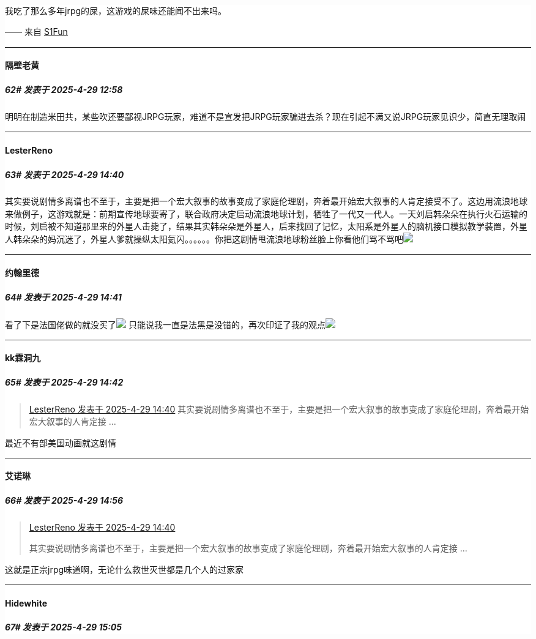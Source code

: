 我吃了那么多年jrpg的屎，这游戏的屎味还能闻不出来吗。

—— 来自 [S1Fun](https://s1fun.koalcat.com)


*****

####  隔壁老黄  
##### 62#       发表于 2025-4-29 12:58

明明在制造米田共，某些吹还要鄙视JRPG玩家，难道不是宣发把JRPG玩家骗进去杀？现在引起不满又说JRPG玩家见识少，简直无理取闹


*****

####  LesterReno  
##### 63#       发表于 2025-4-29 14:40

其实要说剧情多离谱也不至于，主要是把一个宏大叙事的故事变成了家庭伦理剧，奔着最开始宏大叙事的人肯定接受不了。这边用流浪地球来做例子，这游戏就是：前期宣传地球要寄了，联合政府决定启动流浪地球计划，牺牲了一代又一代人。一天刘启韩朵朵在执行火石运输的时候，刘启被不知道那里来的外星人击毙了，结果其实韩朵朵是外星人，后来找回了记忆，太阳系是外星人的脑机接口模拟教学装置，外星人韩朵朵的妈沉迷了，外星人爹就操纵太阳氦闪。。。。。。你把这剧情甩流浪地球粉丝脸上你看他们骂不骂吧<img src="https://static.stage1st.com/image/smiley/face2017/213.gif" referrerpolicy="no-referrer">

*****

####  约翰里德  
##### 64#       发表于 2025-4-29 14:41

看了下是法国佬做的就没买了<img src="https://static.stage1st.com/image/smiley/face2017/067.png" referrerpolicy="no-referrer">
只能说我一直是法黑是没错的，再次印证了我的观点<img src="https://static.stage1st.com/image/smiley/face2017/067.png" referrerpolicy="no-referrer">

*****

####  kk霖洞九  
##### 65#       发表于 2025-4-29 14:42

<blockquote><a href="httphttps://stage1st.com/2b/forum.php?mod=redirect&amp;goto=findpost&amp;pid=67766038&amp;ptid=2251429" target="_blank">LesterReno 发表于 2025-4-29 14:40</a>
其实要说剧情多离谱也不至于，主要是把一个宏大叙事的故事变成了家庭伦理剧，奔着最开始宏大叙事的人肯定接 ...</blockquote>
最近不有部美国动画就这剧情


*****

####  艾诺琳  
##### 66#       发表于 2025-4-29 14:56

<blockquote><a href="httphttps://stage1st.com/2b/forum.php?mod=redirect&amp;goto=findpost&amp;pid=67766038&amp;ptid=2251429" target="_blank">LesterReno 发表于 2025-4-29 14:40</a>

其实要说剧情多离谱也不至于，主要是把一个宏大叙事的故事变成了家庭伦理剧，奔着最开始宏大叙事的人肯定接 ...</blockquote>
这就是正宗jrpg味道啊，无论什么救世灭世都是几个人的过家家


*****

####  Hidewhite  
##### 67#       发表于 2025-4-29 15:05

